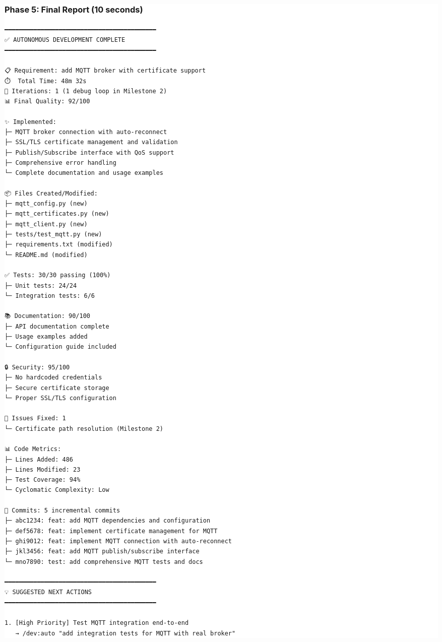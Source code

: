 ### Phase 5: Final Report (10 seconds)

```
━━━━━━━━━━━━━━━━━━━━━━━━━━━━━━━━━━━━━━━━━━
✅ AUTONOMOUS DEVELOPMENT COMPLETE
━━━━━━━━━━━━━━━━━━━━━━━━━━━━━━━━━━━━━━━━━━

📋 Requirement: add MQTT broker with certificate support
⏱️  Total Time: 48m 32s
🔄 Iterations: 1 (1 debug loop in Milestone 2)
📊 Final Quality: 92/100

✨ Implemented:
├─ MQTT broker connection with auto-reconnect
├─ SSL/TLS certificate management and validation
├─ Publish/Subscribe interface with QoS support
├─ Comprehensive error handling
└─ Complete documentation and usage examples

📦 Files Created/Modified:
├─ mqtt_config.py (new)
├─ mqtt_certificates.py (new)
├─ mqtt_client.py (new)
├─ tests/test_mqtt.py (new)
├─ requirements.txt (modified)
└─ README.md (modified)

✅ Tests: 30/30 passing (100%)
├─ Unit tests: 24/24
└─ Integration tests: 6/6

📚 Documentation: 90/100
├─ API documentation complete
├─ Usage examples added
└─ Configuration guide included

🔒 Security: 95/100
├─ No hardcoded credentials
├─ Secure certificate storage
└─ Proper SSL/TLS configuration

🐛 Issues Fixed: 1
└─ Certificate path resolution (Milestone 2)

📊 Code Metrics:
├─ Lines Added: 486
├─ Lines Modified: 23
├─ Test Coverage: 94%
└─ Cyclomatic Complexity: Low

🔄 Commits: 5 incremental commits
├─ abc1234: feat: add MQTT dependencies and configuration
├─ def5678: feat: implement certificate management for MQTT
├─ ghi9012: feat: implement MQTT connection with auto-reconnect
├─ jkl3456: feat: add MQTT publish/subscribe interface
└─ mno7890: test: add comprehensive MQTT tests and docs

━━━━━━━━━━━━━━━━━━━━━━━━━━━━━━━━━━━━━━━━━━
💡 SUGGESTED NEXT ACTIONS
━━━━━━━━━━━━━━━━━━━━━━━━━━━━━━━━━━━━━━━━━━

1. [High Priority] Test MQTT integration end-to-end
   → /dev:auto "add integration tests for MQTT with real broker"
```